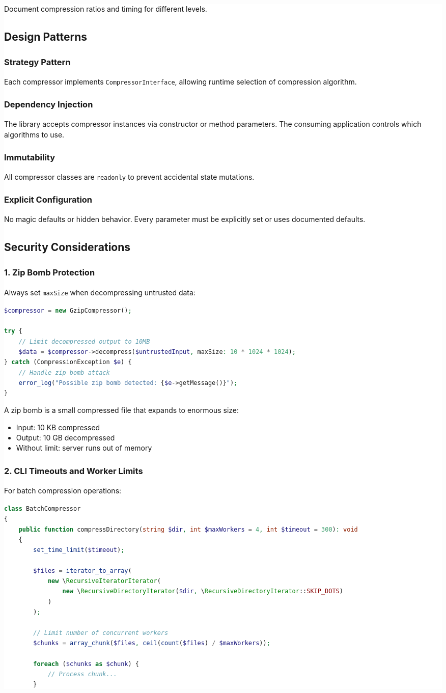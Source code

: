 Document compression ratios and timing for different levels.

## Design Patterns

### Strategy Pattern
Each compressor implements `CompressorInterface`, allowing runtime selection of compression algorithm.

### Dependency Injection
The library accepts compressor instances via constructor or method parameters. The consuming application controls which algorithms to use.

### Immutability
All compressor classes are `readonly` to prevent accidental state mutations.

### Explicit Configuration
No magic defaults or hidden behavior. Every parameter must be explicitly set or uses documented defaults.

## Security Considerations

### 1. Zip Bomb Protection
Always set `maxSize` when decompressing untrusted data:

```php
$compressor = new GzipCompressor();

try {
    // Limit decompressed output to 10MB
    $data = $compressor->decompress($untrustedInput, maxSize: 10 * 1024 * 1024);
} catch (CompressionException $e) {
    // Handle zip bomb attack
    error_log("Possible zip bomb detected: {$e->getMessage()}");
}
```

A zip bomb is a small compressed file that expands to enormous size:
- Input: 10 KB compressed
- Output: 10 GB decompressed
- Without limit: server runs out of memory

### 2. CLI Timeouts and Worker Limits
For batch compression operations:

```php
class BatchCompressor
{
    public function compressDirectory(string $dir, int $maxWorkers = 4, int $timeout = 300): void
    {
        set_time_limit($timeout);
        
        $files = iterator_to_array(
            new \RecursiveIteratorIterator(
                new \RecursiveDirectoryIterator($dir, \RecursiveDirectoryIterator::SKIP_DOTS)
            )
        );
        
        // Limit number of concurrent workers
        $chunks = array_chunk($files, ceil(count($files) / $maxWorkers));
        
        foreach ($chunks as $chunk) {
            // Process chunk...
        }
```